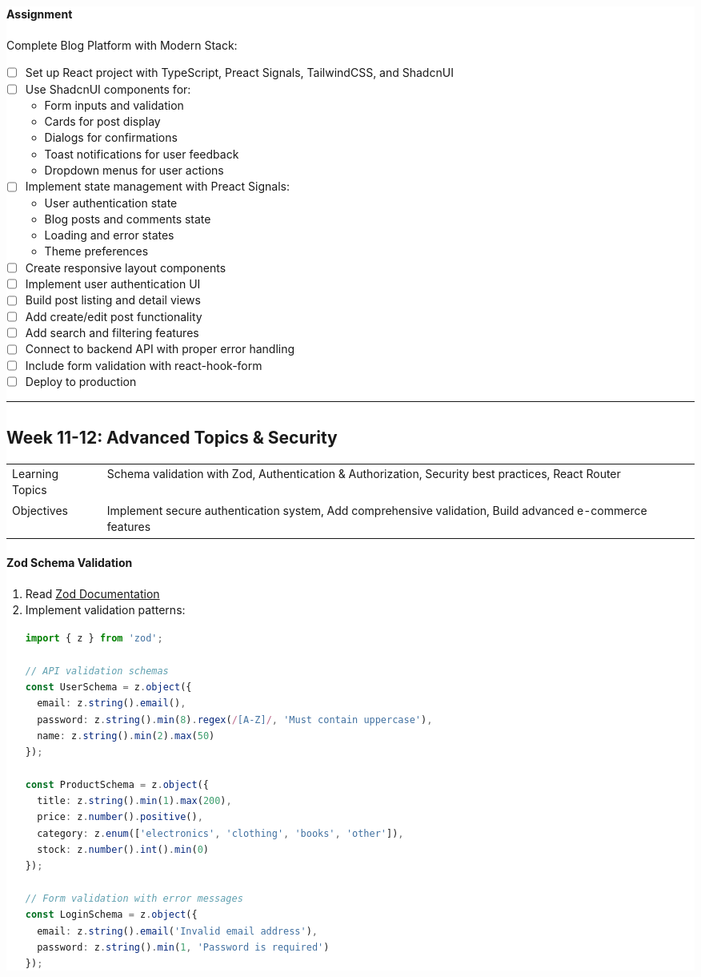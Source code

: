 #### Assignment

Complete Blog Platform with Modern Stack:
- [ ] Set up React project with TypeScript, Preact Signals, TailwindCSS, and ShadcnUI
- [ ] Use ShadcnUI components for:
  - Form inputs and validation
  - Cards for post display
  - Dialogs for confirmations
  - Toast notifications for user feedback
  - Dropdown menus for user actions
- [ ] Implement state management with Preact Signals:
  - User authentication state
  - Blog posts and comments state
  - Loading and error states
  - Theme preferences
- [ ] Create responsive layout components
- [ ] Implement user authentication UI
- [ ] Build post listing and detail views
- [ ] Add create/edit post functionality
- [ ] Add search and filtering features
- [ ] Connect to backend API with proper error handling
- [ ] Include form validation with react-hook-form
- [ ] Deploy to production

---

## Week 11-12: Advanced Topics & Security

|                 |                                                                                                          |
| :-------------- | :------------------------------------------------------------------------------------------------------- |
| Learning Topics | Schema validation with Zod, Authentication & Authorization, Security best practices, React Router        |
| Objectives      | Implement secure authentication system, Add comprehensive validation, Build advanced e-commerce features |

#### Zod Schema Validation
1. Read [Zod Documentation](https://zod.dev)
2. Implement validation patterns:
   ```typescript
   import { z } from 'zod';
   
   // API validation schemas
   const UserSchema = z.object({
     email: z.string().email(),
     password: z.string().min(8).regex(/[A-Z]/, 'Must contain uppercase'),
     name: z.string().min(2).max(50)
   });
   
   const ProductSchema = z.object({
     title: z.string().min(1).max(200),
     price: z.number().positive(),
     category: z.enum(['electronics', 'clothing', 'books', 'other']),
     stock: z.number().int().min(0)
   });
   
   // Form validation with error messages
   const LoginSchema = z.object({
     email: z.string().email('Invalid email address'),
     password: z.string().min(1, 'Password is required')
   });
   ```
